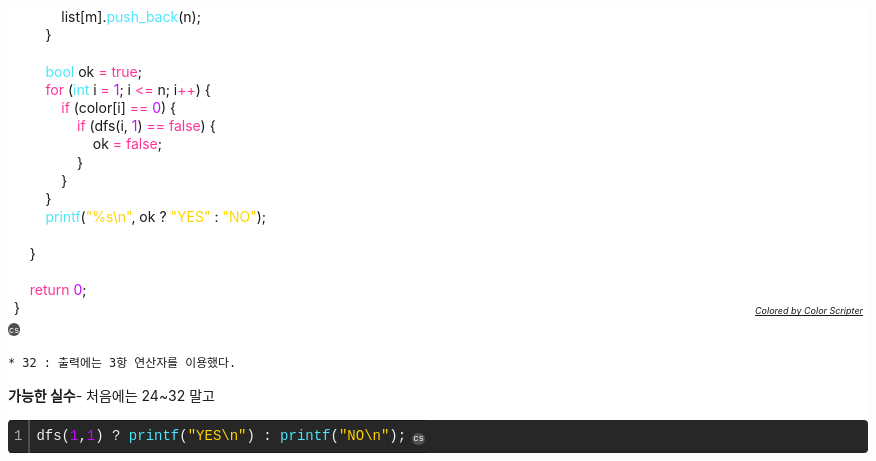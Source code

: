 <div style="padding:0 6px; white-space:pre; line-height:130%">&nbsp;&nbsp;&nbsp;&nbsp;&nbsp;&nbsp;&nbsp;&nbsp;&nbsp;&nbsp;&nbsp;&nbsp;list[m].<span style="color:#4be6fa">push_back</span>(n);</div><div style="padding:0 6px; white-space:pre; line-height:130%">&nbsp;&nbsp;&nbsp;&nbsp;&nbsp;&nbsp;&nbsp;&nbsp;}</div><div style="padding:0 6px; white-space:pre; line-height:130%">&nbsp;</div><div style="padding:0 6px; white-space:pre; line-height:130%">&nbsp;&nbsp;&nbsp;&nbsp;&nbsp;&nbsp;&nbsp;&nbsp;<span style="color:#4be6fa">bool</span>&nbsp;ok&nbsp;<span style="color:#aaffaa"></span><span style="color:#ff3399">=</span>&nbsp;<span style="color:#ff3399">true</span>;</div><div style="padding:0 6px; white-space:pre; line-height:130%">&nbsp;&nbsp;&nbsp;&nbsp;&nbsp;&nbsp;&nbsp;&nbsp;<span style="color:#ff3399">for</span>&nbsp;(<span style="color:#4be6fa">int</span>&nbsp;i&nbsp;<span style="color:#aaffaa"></span><span style="color:#ff3399">=</span>&nbsp;<span style="color:#c10aff">1</span>;&nbsp;i&nbsp;<span style="color:#aaffaa"></span><span style="color:#ff3399">&lt;</span><span style="color:#aaffaa"></span><span style="color:#ff3399">=</span>&nbsp;n;&nbsp;i<span style="color:#aaffaa"></span><span style="color:#ff3399">+</span><span style="color:#aaffaa"></span><span style="color:#ff3399">+</span>)&nbsp;{</div><div style="padding:0 6px; white-space:pre; line-height:130%">&nbsp;&nbsp;&nbsp;&nbsp;&nbsp;&nbsp;&nbsp;&nbsp;&nbsp;&nbsp;&nbsp;&nbsp;<span style="color:#ff3399">if</span>&nbsp;(color[i]&nbsp;<span style="color:#aaffaa"></span><span style="color:#ff3399">=</span><span style="color:#aaffaa"></span><span style="color:#ff3399">=</span>&nbsp;<span style="color:#c10aff">0</span>)&nbsp;{</div><div style="padding:0 6px; white-space:pre; line-height:130%">&nbsp;&nbsp;&nbsp;&nbsp;&nbsp;&nbsp;&nbsp;&nbsp;&nbsp;&nbsp;&nbsp;&nbsp;&nbsp;&nbsp;&nbsp;&nbsp;<span style="color:#ff3399">if</span>&nbsp;(dfs(i,&nbsp;<span style="color:#c10aff">1</span>)&nbsp;<span style="color:#aaffaa"></span><span style="color:#ff3399">=</span><span style="color:#aaffaa"></span><span style="color:#ff3399">=</span>&nbsp;<span style="color:#ff3399">false</span>)&nbsp;{</div><div style="padding:0 6px; white-space:pre; line-height:130%">&nbsp;&nbsp;&nbsp;&nbsp;&nbsp;&nbsp;&nbsp;&nbsp;&nbsp;&nbsp;&nbsp;&nbsp;&nbsp;&nbsp;&nbsp;&nbsp;&nbsp;&nbsp;&nbsp;&nbsp;ok&nbsp;<span style="color:#aaffaa"></span><span style="color:#ff3399">=</span>&nbsp;<span style="color:#ff3399">false</span>;</div><div style="padding:0 6px; white-space:pre; line-height:130%">&nbsp;&nbsp;&nbsp;&nbsp;&nbsp;&nbsp;&nbsp;&nbsp;&nbsp;&nbsp;&nbsp;&nbsp;&nbsp;&nbsp;&nbsp;&nbsp;}</div><div style="padding:0 6px; white-space:pre; line-height:130%">&nbsp;&nbsp;&nbsp;&nbsp;&nbsp;&nbsp;&nbsp;&nbsp;&nbsp;&nbsp;&nbsp;&nbsp;}</div><div style="padding:0 6px; white-space:pre; line-height:130%">&nbsp;&nbsp;&nbsp;&nbsp;&nbsp;&nbsp;&nbsp;&nbsp;}</div><div style="padding:0 6px; white-space:pre; line-height:130%">&nbsp;&nbsp;&nbsp;&nbsp;&nbsp;&nbsp;&nbsp;&nbsp;<span style="color:#4be6fa">printf</span>(<span style="color:#ffd500">"%s\n"</span>,&nbsp;ok&nbsp;?&nbsp;<span style="color:#ffd500">"YES"</span>&nbsp;:&nbsp;<span style="color:#ffd500">"NO"</span>);</div><div style="padding:0 6px; white-space:pre; line-height:130%">&nbsp;</div><div style="padding:0 6px; white-space:pre; line-height:130%">&nbsp;&nbsp;&nbsp;&nbsp;}</div><div style="padding:0 6px; white-space:pre; line-height:130%">&nbsp;</div><div style="padding:0 6px; white-space:pre; line-height:130%">&nbsp;&nbsp;&nbsp;&nbsp;<span style="color:#ff3399">return</span>&nbsp;<span style="color:#c10aff">0</span>;</div><div style="padding:0 6px; white-space:pre; line-height:130%">}</div></div><div style="text-align:right;margin-top:-13px;margin-right:5px;font-size:9px;font-style:italic"><a href="http://colorscripter.com/info#e" target="_blank" style="color:#4f4f4ftext-decoration:none">Colored by Color Scripter</a></div></td><td style="vertical-align:bottom;padding:0 2px 4px 0"><a href="http://colorscripter.com/info#e" target="_blank" style="text-decoration:none;color:white"><span style="font-size:9px;word-break:normal;background-color:#4f4f4f;color:white;border-radius:10px;padding:1px">cs</span></a></td></tr></table></div>

    * 32 : 출력에는 3항 연산자를 이용했다.

  <div class="notice--warning">
    <p><strong>가능한 실수</strong>- 처음에는 24~32 말고
     <p>
      <div class="colorscripter-code" style="color:#f0f0f0;font-family:Consolas, 'Liberation Mono', Menlo, Courier, monospace !important; position:relative !important;overflow:auto"><table class="colorscripter-code-table" style="margin:0;padding:0;border:none;background-color:#272727;border-radius:4px;" cellspacing="0" cellpadding="0"><tr><td style="padding:6px;border-right:2px solid #4f4f4f"><div style="margin:0;padding:0;word-break:normal;text-align:right;color:#aaa;font-family:Consolas, 'Liberation Mono', Menlo, Courier, monospace !important;line-height:130%"><div style="line-height:130%">1</div></div></td><td style="padding:6px 0;text-align:left"><div style="margin:0;padding:0;color:#f0f0f0;font-family:Consolas, 'Liberation Mono', Menlo, Courier, monospace !important;line-height:130%"><div style="padding:0 6px; white-space:pre; line-height:130%">dfs(<span style="color:#c10aff">1</span>,<span style="color:#c10aff">1</span>)&nbsp;?&nbsp;<span style="color:#4be6fa">printf</span>(<span style="color:#ffd500">"YES\n"</span>)&nbsp;:&nbsp;<span style="color:#4be6fa">printf</span>(<span style="color:#ffd500">"NO\n"</span>);</div></div></td><td style="vertical-align:bottom;padding:0 2px 4px 0"><a href="http://colorscripter.com/info#e" target="_blank" style="text-decoration:none;color:white"><span style="font-size:9px;word-break:normal;background-color:#4f4f4f;color:white;border-radius:10px;padding:1px">cs</span></a></td></tr></table></div>